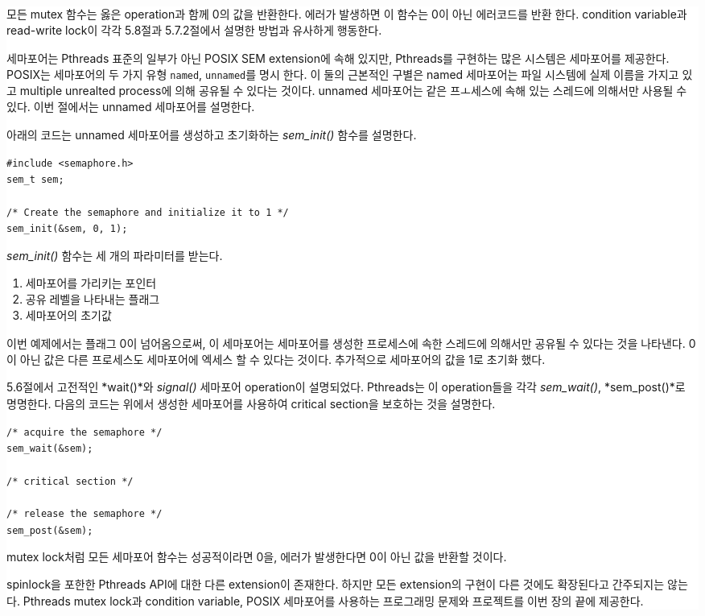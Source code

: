 모든 mutex 함수는 옳은 operation과 함께 0의 값을 반환한다. 에러가 발생하면 이 함수는 0이 아닌 에러코드를 반환 한다. condition variable과 read-write lock이 각각 5.8절과 5.7.2절에서 설명한 방법과 유사하게 행동한다.

세마포어는 Pthreads 표준의 일부가 아닌 POSIX SEM extension에 속해 있지만, Pthreads를 구현하는 많은 시스템은 세마포어를 제공한다. POSIX는 세마포어의 두 가지 유형 `named`, `unnamed`를 명시 한다. 이 둘의 근본적인 구별은 named 세마포어는 파일 시스템에 실제 이름을 가지고 있고 multiple unrealted process에 의해 공유될 수 있다는 것이다. unnamed 세마포어는 같은 프ㅗ세스에 속해 있는 스레드에 의해서만 사용될 수 있다. 이번 절에서는 unnamed 세마포어를 설명한다.

아래의 코드는 unnamed 세마포어를 생성하고 초기화하는  *sem_init()* 함수를 설명한다.

	#include <semaphore.h>
	sem_t sem;

	/* Create the semaphore and initialize it to 1 */
	sem_init(&sem, 0, 1);

*sem_init()* 함수는 세 개의 파라미터를 받는다.

1. 세마포어를 가리키는 포인터
2. 공유 레벨을 나타내는 플래그
3. 세마포어의 초기값

이번 예제에서는 플래그 0이 넘어옴으로써, 이 세마포어는 세마포어를 생성한 프로세스에 속한 스레드에 의해서만 공유될 수 있다는 것을 나타낸다. 0이 아닌 값은 다른 프로세스도 세마포어에 엑세스 할 수 있다는 것이다. 추가적으로 세마포어의 값을 1로 초기화 했다.

5.6절에서 고전적인 *wait()*와 *signal()* 세마포어 operation이 설명되었다. Pthreads는 이 operation들을 각각 *sem_wait()*, *sem_post()*로 명명한다. 다음의 코드는 위에서 생성한 세마포어를 사용하여 critical section을 보호하는 것을 설명한다.

	/* acquire the semaphore */
	sem_wait(&sem);

	/* critical section */

	/* release the semaphore */
	sem_post(&sem);

mutex lock처럼 모든 세마포어 함수는 성공적이라면 0을, 에러가 발생한다면 0이 아닌 값을 반환할 것이다.

spinlock을 포한한 Pthreads API에 대한 다른 extension이 존재한다. 하지만 모든 extension의 구현이 다른 것에도 확장된다고 간주되지는 않는다. Pthreads mutex lock과 condition variable, POSIX 세마포어를 사용하는 프로그래밍 문제와 프로젝트를 이번 장의 끝에 제공한다.
